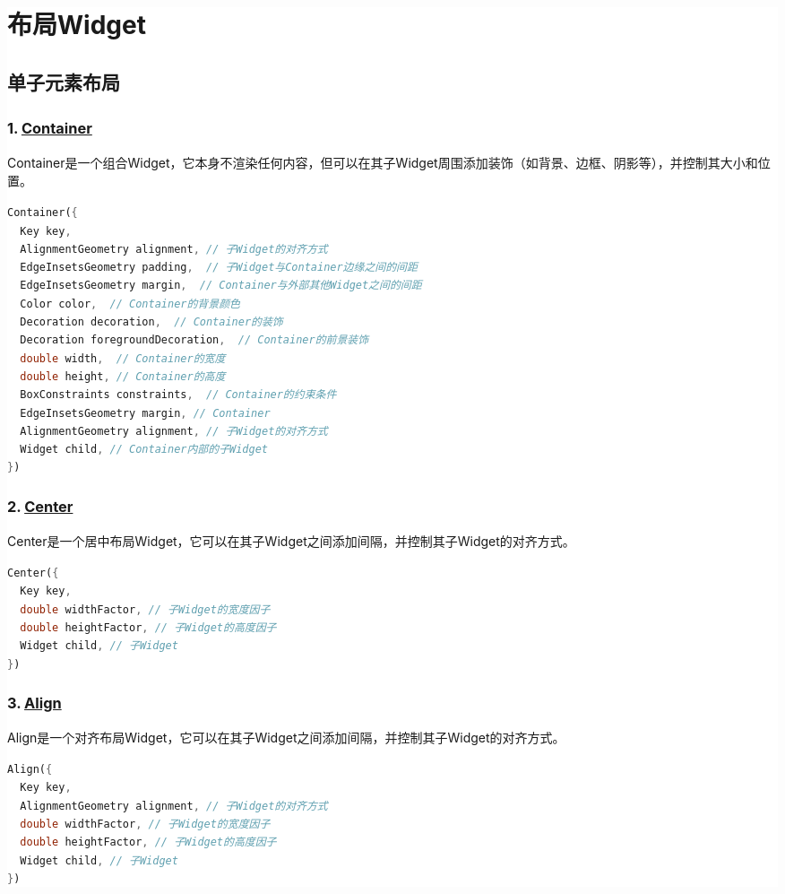 # 布局Widget

## 单子元素布局

### 1. [Container](https://api.flutter.dev/flutter/widgets/Container-class.html)

Container是一个组合Widget，它本身不渲染任何内容，但可以在其子Widget周围添加装饰（如背景、边框、阴影等），并控制其大小和位置。

```dart
Container({
  Key key,
  AlignmentGeometry alignment, // 子Widget的对齐方式
  EdgeInsetsGeometry padding,  // 子Widget与Container边缘之间的间距
  EdgeInsetsGeometry margin,  // Container与外部其他Widget之间的间距
  Color color,  // Container的背景颜色
  Decoration decoration,  // Container的装饰
  Decoration foregroundDecoration,  // Container的前景装饰
  double width,  // Container的宽度
  double height, // Container的高度
  BoxConstraints constraints,  // Container的约束条件
  EdgeInsetsGeometry margin, // Container
  AlignmentGeometry alignment, // 子Widget的对齐方式
  Widget child, // Container内部的子Widget
})
```

### 2. [Center](https://api.flutter.dev/flutter/widgets/Center-class.html)

Center是一个居中布局Widget，它可以在其子Widget之间添加间隔，并控制其子Widget的对齐方式。

```dart
Center({
  Key key,
  double widthFactor, // 子Widget的宽度因子
  double heightFactor, // 子Widget的高度因子
  Widget child, // 子Widget
})
```

### 3. [Align](https://api.flutter.dev/flutter/widgets/Align-class.html)

Align是一个对齐布局Widget，它可以在其子Widget之间添加间隔，并控制其子Widget的对齐方式。

```dart
Align({
  Key key,
  AlignmentGeometry alignment, // 子Widget的对齐方式
  double widthFactor, // 子Widget的宽度因子
  double heightFactor, // 子Widget的高度因子
  Widget child, // 子Widget
})
```

